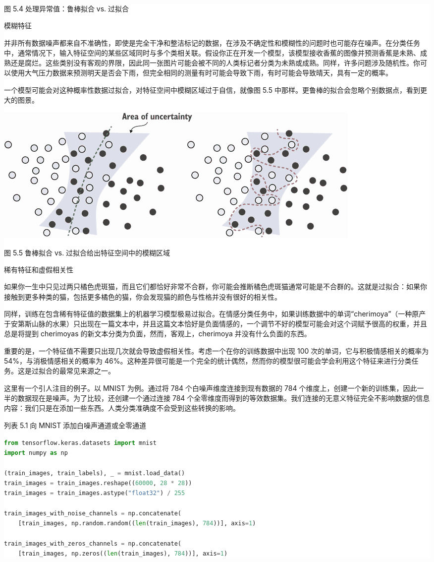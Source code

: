 图 5.4 处理异常值：鲁棒拟合 vs. 过拟合

模糊特征

并非所有数据噪声都来自不准确性，即使是完全干净和整洁标记的数据，在涉及不确定性和模糊性的问题时也可能存在噪声。在分类任务中，通常情况下，输入特征空间的某些区域同时与多个类相关联。假设你正在开发一个模型，该模型接收香蕉的图像并预测香蕉是未熟、成熟还是腐烂。这些类别没有客观的界限，因此同一张图片可能会被不同的人类标记者分类为未熟或成熟。同样，许多问题涉及随机性。你可以使用大气压力数据来预测明天是否会下雨，但完全相同的测量有时可能会导致下雨，有时可能会导致晴天，具有一定的概率。

一个模型可能会对这种概率性数据过拟合，对特征空间中模糊区域过于自信，就像图 5.5 中那样。更鲁棒的拟合会忽略个别数据点，看到更大的图景。

![](img/05-05.png)

图 5.5 鲁棒拟合 vs. 过拟合给出特征空间中的模糊区域

稀有特征和虚假相关性

如果你一生中只见过两只橘色虎斑猫，而且它们都恰好非常不合群，你可能会推断橘色虎斑猫通常可能是不合群的。这就是过拟合：如果你接触到更多种类的猫，包括更多橘色的猫，你会发现猫的颜色与性格并没有很好的相关性。

同样，训练在包含稀有特征值的数据集上的机器学习模型极易过拟合。在情感分类任务中，如果训练数据中的单词“cherimoya”（一种原产于安第斯山脉的水果）只出现在一篇文本中，并且这篇文本恰好是负面情感的，一个调节不好的模型可能会对这个词赋予很高的权重，并且总是将提到 cherimoyas 的新文本分类为负面，然而，客观上，cherimoya 并没有什么负面的东西。

重要的是，一个特征值不需要只出现几次就会导致虚假相关性。考虑一个在你的训练数据中出现 100 次的单词，它与积极情感相关的概率为 54%，与消极情感相关的概率为 46%。这种差异很可能是一个完全的统计偶然，然而你的模型很可能会学会利用这个特征来进行分类任务。这是过拟合的最常见来源之一。

这里有一个引人注目的例子。以 MNIST 为例。通过将 784 个白噪声维度连接到现有数据的 784 个维度上，创建一个新的训练集，因此一半的数据现在是噪声。为了比较，还创建一个通过连接 784 个全零维度而得到的等效数据集。我们连接的无意义特征完全不影响数据的信息内容：我们只是在添加一些东西。人类分类准确度不会受到这些转换的影响。

列表 5.1 向 MNIST 添加白噪声通道或全零通道

```py
from tensorflow.keras.datasets import mnist 
import numpy as np

(train_images, train_labels), _ = mnist.load_data()
train_images = train_images.reshape((60000, 28 * 28))
train_images = train_images.astype("float32") / 255 

train_images_with_noise_channels = np.concatenate(
    [train_images, np.random.random((len(train_images), 784))], axis=1)

train_images_with_zeros_channels = np.concatenate(
    [train_images, np.zeros((len(train_images), 784))], axis=1)
```
